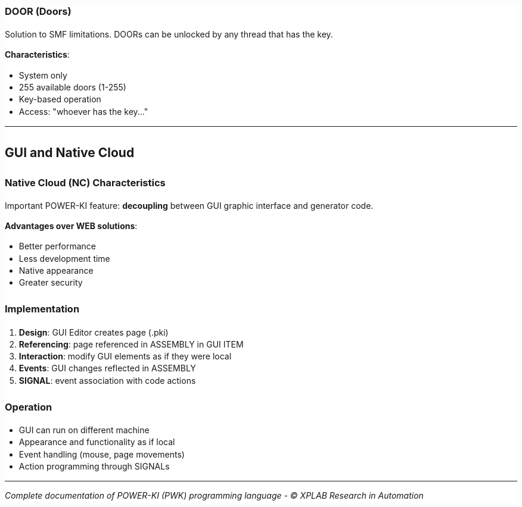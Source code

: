 ### DOOR (Doors)
Solution to SMF limitations. DOORs can be unlocked by any thread that has the key.

**Characteristics**:
- System only
- 255 available doors (1-255)
- Key-based operation
- Access: "whoever has the key..."

---

## GUI and Native Cloud

### Native Cloud (NC) Characteristics
Important POWER-KI feature: **decoupling** between GUI graphic interface and generator code.

**Advantages over WEB solutions**:
- Better performance
- Less development time
- Native appearance
- Greater security

### Implementation
1. **Design**: GUI Editor creates page (.pki)
2. **Referencing**: page referenced in ASSEMBLY in GUI ITEM
3. **Interaction**: modify GUI elements as if they were local
4. **Events**: GUI changes reflected in ASSEMBLY
5. **SIGNAL**: event association with code actions

### Operation
- GUI can run on different machine
- Appearance and functionality as if local
- Event handling (mouse, page movements)
- Action programming through SIGNALs

---

*Complete documentation of POWER-KI (PWK) programming language - © XPLAB Research in Automation*